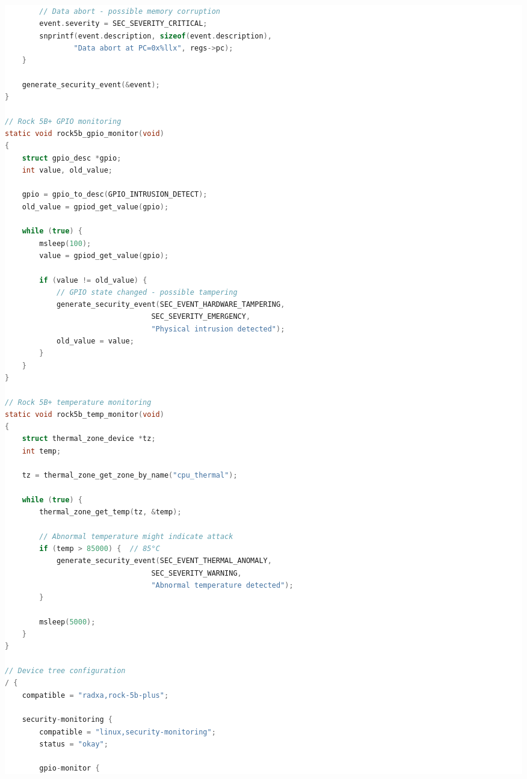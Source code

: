 ```c
        // Data abort - possible memory corruption
        event.severity = SEC_SEVERITY_CRITICAL;
        snprintf(event.description, sizeof(event.description),
                "Data abort at PC=0x%llx", regs->pc);
    }

    generate_security_event(&event);
}

// Rock 5B+ GPIO monitoring
static void rock5b_gpio_monitor(void)
{
    struct gpio_desc *gpio;
    int value, old_value;

    gpio = gpio_to_desc(GPIO_INTRUSION_DETECT);
    old_value = gpiod_get_value(gpio);

    while (true) {
        msleep(100);
        value = gpiod_get_value(gpio);

        if (value != old_value) {
            // GPIO state changed - possible tampering
            generate_security_event(SEC_EVENT_HARDWARE_TAMPERING,
                                  SEC_SEVERITY_EMERGENCY,
                                  "Physical intrusion detected");
            old_value = value;
        }
    }
}

// Rock 5B+ temperature monitoring
static void rock5b_temp_monitor(void)
{
    struct thermal_zone_device *tz;
    int temp;

    tz = thermal_zone_get_zone_by_name("cpu_thermal");

    while (true) {
        thermal_zone_get_temp(tz, &temp);

        // Abnormal temperature might indicate attack
        if (temp > 85000) {  // 85°C
            generate_security_event(SEC_EVENT_THERMAL_ANOMALY,
                                  SEC_SEVERITY_WARNING,
                                  "Abnormal temperature detected");
        }

        msleep(5000);
    }
}

// Device tree configuration
/ {
    compatible = "radxa,rock-5b-plus";

    security-monitoring {
        compatible = "linux,security-monitoring";
        status = "okay";

        gpio-monitor {
```
